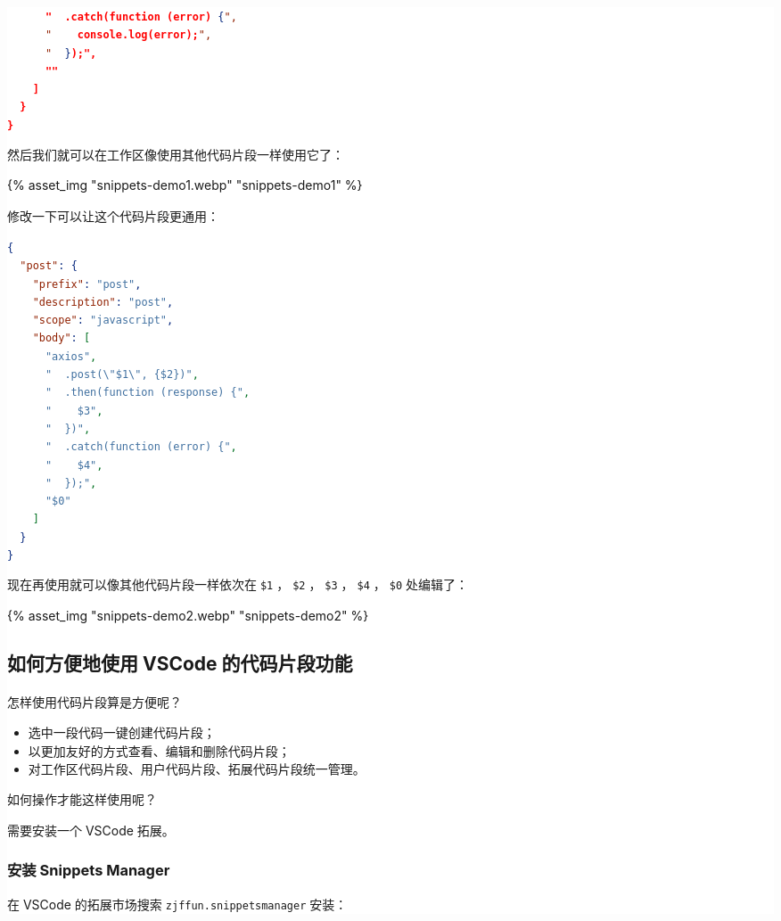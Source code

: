 ```json
      "  .catch(function (error) {",
      "    console.log(error);",
      "  });",
      ""
    ]
  }
}
```

然后我们就可以在工作区像使用其他代码片段一样使用它了：

{% asset_img "snippets-demo1.webp" "snippets-demo1" %}

修改一下可以让这个代码片段更通用：

```json
{
  "post": {
    "prefix": "post",
    "description": "post",
    "scope": "javascript",
    "body": [
      "axios",
      "  .post(\"$1\", {$2})",
      "  .then(function (response) {",
      "    $3",
      "  })",
      "  .catch(function (error) {",
      "    $4",
      "  });",
      "$0"
    ]
  }
}
```

现在再使用就可以像其他代码片段一样依次在 `$1` ， `$2` ， `$3` ， `$4` ， `$0` 处编辑了：

{% asset_img "snippets-demo2.webp" "snippets-demo2" %}

## 如何方便地使用 VSCode 的代码片段功能

怎样使用代码片段算是方便呢？

- 选中一段代码一键创建代码片段；
- 以更加友好的方式查看、编辑和删除代码片段；
- 对工作区代码片段、用户代码片段、拓展代码片段统一管理。

如何操作才能这样使用呢？

需要安装一个 VSCode 拓展。

### 安装 Snippets Manager

在 VSCode 的拓展市场搜索 `zjffun.snippetsmanager` 安装：
